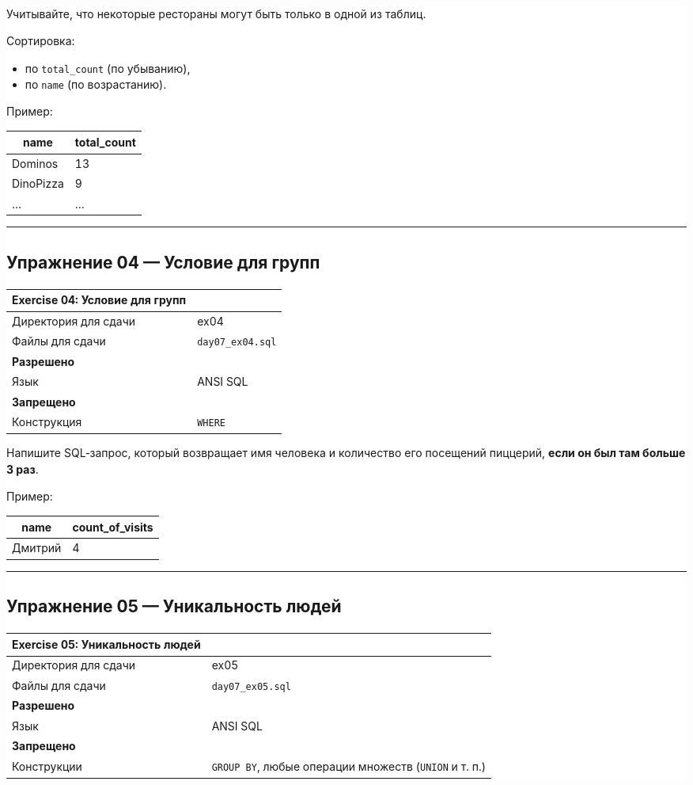 Учитывайте, что некоторые рестораны могут быть только в одной из таблиц.  

Сортировка:  

- по `total_count` (по убыванию),  
- по `name` (по возрастанию).  

Пример:  

| name      | total_count |
| --------- | ----------- |
| Dominos   | 13          |
| DinoPizza | 9           |
| …         | …           |

---

## Упражнение 04 — Условие для групп

| Exercise 04: Условие для групп |                  |
| ------------------------------ | ---------------- |
| Директория для сдачи           | ex04             |
| Файлы для сдачи                | `day07_ex04.sql` |
| **Разрешено**                  |                  |
| Язык                           | ANSI SQL         |
| **Запрещено**                  |                  |
| Конструкция                    | `WHERE`          |

Напишите SQL‑запрос, который возвращает имя человека и количество его посещений пиццерий, **если он был там больше 3 раз**.  

Пример:  

| name    | count_of_visits |
| ------- | --------------- |
| Дмитрий | 4               |

---

## Упражнение 05 — Уникальность людей

| Exercise 05: Уникальность людей |                                                       |
| ------------------------------- | ----------------------------------------------------- |
| Директория для сдачи            | ex05                                                  |
| Файлы для сдачи                 | `day07_ex05.sql`                                      |
| **Разрешено**                   |                                                       |
| Язык                            | ANSI SQL                                              |
| **Запрещено**                   |                                                       |
| Конструкции                     | `GROUP BY`, любые операции множеств (`UNION` и т. п.) |
